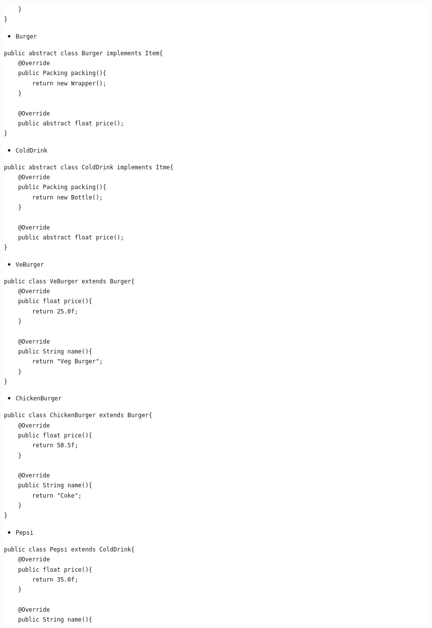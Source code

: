 ```
    }
}
```
- `Burger`
```
public abstract class Burger implements Item{
    @Override
    public Packing packing(){
        return new Wrapper();
    }
    
    @Override
    public abstract float price();
}
```
- `ColdDrink`
```
public abstract class ColdDrink implements Itme{
    @Override
    public Packing packing(){
        return new Bottle();
    }
    
    @Override
    public abstract float price();
}
```
- `VeBurger`
```
public class VeBurger extends Burger{
    @Override
    public float price(){
        return 25.0f;
    }
    
    @Override
    public String name(){
        return "Veg Burger";
    }
}
```
- `ChickenBurger`
```
public class ChickenBurger extends Burger{
    @Override
    public float price(){
        return 50.5f;
    }
    
    @Override
    public String name(){
        return "Coke";
    }
}
```
- `Pepsi`
```
public class Pepsi extends ColdDrink{
    @Override
    public float price(){
        return 35.0f;
    }
    
    @Override
    public String name(){
```
